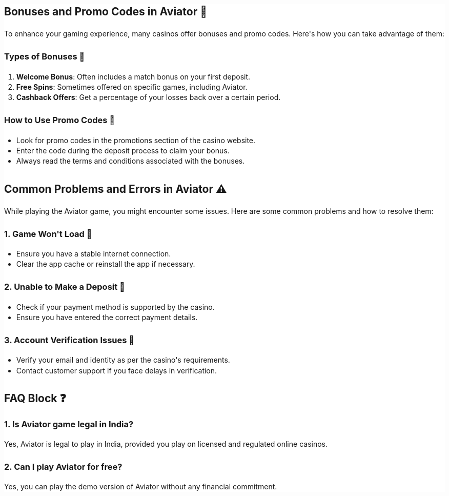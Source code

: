 ## Bonuses and Promo Codes in Aviator 🎁

To enhance your gaming experience, many casinos offer bonuses and promo
codes. Here's how you can take advantage of them:

### Types of Bonuses 🎉

1.  **Welcome Bonus**: Often includes a match bonus on your first
    deposit.
2.  **Free Spins**: Sometimes offered on specific games, including
    Aviator.
3.  **Cashback Offers**: Get a percentage of your losses back over a
    certain period.

### How to Use Promo Codes 🔑

-   Look for promo codes in the promotions section of the casino
    website.
-   Enter the code during the deposit process to claim your bonus.
-   Always read the terms and conditions associated with the bonuses.

## Common Problems and Errors in Aviator ⚠️

While playing the Aviator game, you might encounter some issues. Here
are some common problems and how to resolve them:

### 1. Game Won't Load 🔄

-   Ensure you have a stable internet connection.
-   Clear the app cache or reinstall the app if necessary.

### 2. Unable to Make a Deposit 💸

-   Check if your payment method is supported by the casino.
-   Ensure you have entered the correct payment details.

### 3. Account Verification Issues 📑

-   Verify your email and identity as per the casino's requirements.
-   Contact customer support if you face delays in verification.

## FAQ Block ❓

### 1. Is Aviator game legal in India?

Yes, Aviator is legal to play in India, provided you play on licensed
and regulated online casinos.

### 2. Can I play Aviator for free?

Yes, you can play the demo version of Aviator without any financial
commitment.

